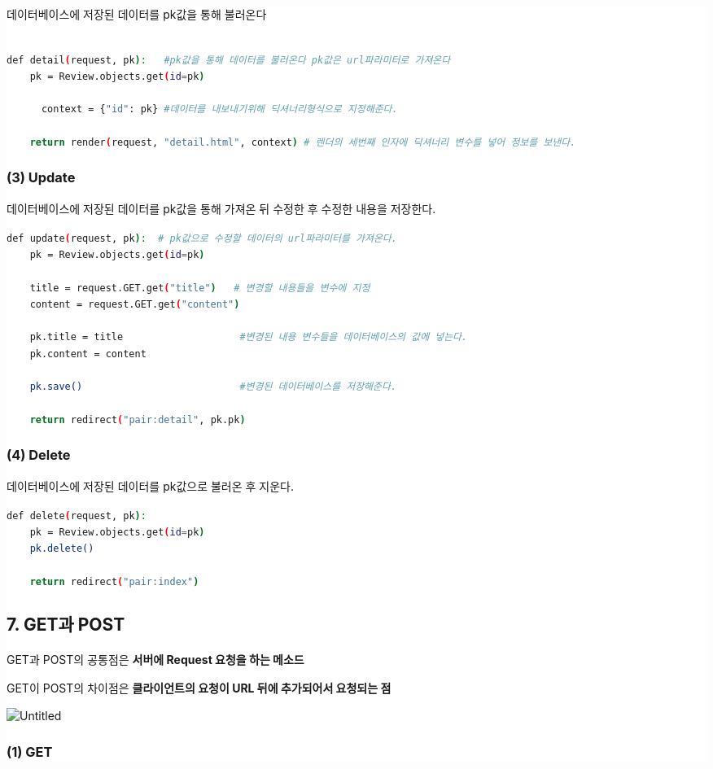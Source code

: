 데이터베이스에 저장된 데이터를 pk값을 통해 불러온다

```bash

def detail(request, pk):   #pk값을 통해 데이터를 불러온다 pk값은 url파라미터로 가져온다
    pk = Review.objects.get(id=pk)

	  context = {"id": pk} #데이터를 내보내기위해 딕셔너리형식으로 지정해준다.

    return render(request, "detail.html", context) # 렌더의 세번째 인자에 딕셔너리 변수를 넣어 정보를 보낸다.
```

### (3) Update

데이터베이스에 저장된 데이터를 pk값을 통해 가져온 뒤 수정한 후 수정한 내용을 저장한다.

```bash
def update(request, pk):  # pk값으로 수정할 데이터의 url파라미터를 가져온다.
    pk = Review.objects.get(id=pk)

    title = request.GET.get("title")   # 변경할 내용들을 변수에 지정
    content = request.GET.get("content")

    pk.title = title                    #변경된 내용 변수들을 데이터베이스의 값에 넣는다.
    pk.content = content

    pk.save()                           #변경된 데이터베이스를 저장해준다.

    return redirect("pair:detail", pk.pk)
```

### (4) Delete

데이터베이스에 저장된 데이터를 pk값으로 불러온 후 지운다.

```bash
def delete(request, pk):
    pk = Review.objects.get(id=pk)
    pk.delete()    

    return redirect("pair:index")

```

## 7. GET과 POST

GET과 POST의 공통점은 **서버에 Request 요청을 하는 메소드**

GET이 POST의 차이점은 **클라이언트의 요청이 URL 뒤에 추가되어서 요청되는 점**

![Untitled](https://s3-us-west-2.amazonaws.com/secure.notion-static.com/b770dd84-903a-4e77-97cd-25dd89f95711/Untitled.png)

### (1) GET
